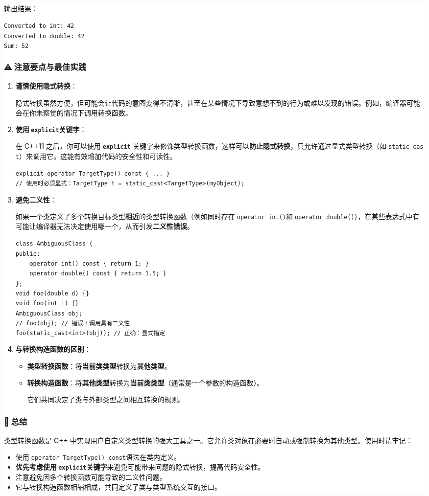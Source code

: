 输出结果：

```
Converted to int: 42
Converted to double: 42
Sum: 52
```

### ⚠️ 注意要点与最佳实践

1. **谨慎使用隐式转换**：

   隐式转换虽然方便，但可能会让代码的意图变得不清晰，甚至在某些情况下导致意想不到的行为或难以发现的错误。例如，编译器可能会在你未察觉的情况下调用转换函数。

2. **使用 `explicit`关键字**：

   在 C++11 之后，你可以使用 **`explicit`** 关键字来修饰类型转换函数，这样可以**防止隐式转换**，只允许通过显式类型转换（如 `static_cast`）来调用它。这能有效增加代码的安全性和可读性。

   ```
   explicit operator TargetType() const { ... }
   // 使用时必须显式：TargetType t = static_cast<TargetType>(myObject);
   ```

3. **避免二义性**：

   如果一个类定义了多个转换目标类型**相近**的类型转换函数（例如同时存在 `operator int()`和 `operator double()`），在某些表达式中有可能让编译器无法决定使用哪一个，从而引发**二义性错误**。

   ```
   class AmbiguousClass {
   public:
       operator int() const { return 1; }
       operator double() const { return 1.5; }
   };
   void foo(double d) {}
   void foo(int i) {}
   AmbiguousClass obj;
   // foo(obj); // 错误！调用具有二义性
   foo(static_cast<int>(obj)); // 正确：显式指定
   ```

4. **与转换构造函数的区别**：

   - **类型转换函数**：将**当前类类型**转换为**其他类型**。

   - **转换构造函数**：将**其他类型**转换为**当前类类型**（通常是一个参数的构造函数）。

     它们共同决定了类与外部类型之间相互转换的规则。

### 💎 总结

类型转换函数是 C++ 中实现用户自定义类型转换的强大工具之一。它允许类对象在必要时自动或强制转换为其他类型。使用时请牢记：

- 使用 `operator TargetType() const`语法在类内定义。
- **优先考虑使用 `explicit`关键字**来避免可能带来问题的隐式转换，提高代码安全性。
- 注意避免因多个转换函数可能导致的二义性问题。
- 它与转换构造函数相辅相成，共同定义了类与类型系统交互的接口。

